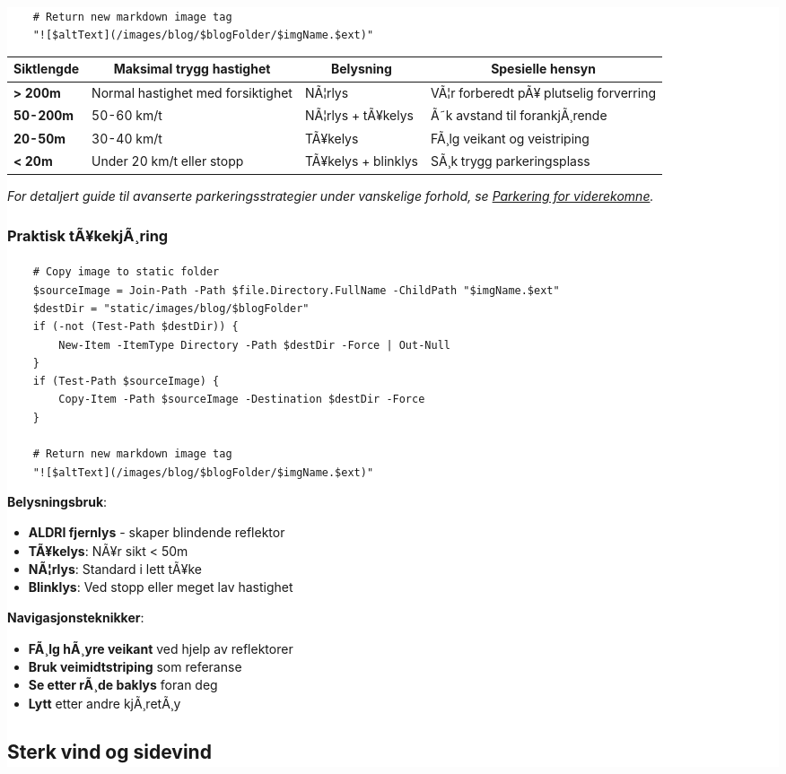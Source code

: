         # Return new markdown image tag
        "![$altText](/images/blog/$blogFolder/$imgName.$ext)"
    

| Siktlengde             | Maksimal trygg hastighet          | Belysning                           | Spesielle hensyn                      |
|------------------------|------------------------------------|-------------------------------------|---------------------------------------|
| **> 200m**             | Normal hastighet med forsiktighet | NÃ¦rlys                              | VÃ¦r forberedt pÃ¥ plutselig forverring |
| **50-200m**            | 50-60 km/t                        | NÃ¦rlys + tÃ¥kelys                    | Ã˜k avstand til forankjÃ¸rende          |
| **20-50m**             | 30-40 km/t                        | TÃ¥kelys                             | FÃ¸lg veikant og veistriping           |
| **< 20m**              | Under 20 km/t eller stopp          | TÃ¥kelys + blinklys                  | SÃ¸k trygg parkeringsplass             |

*For detaljert guide til avanserte parkeringsstrategier under vanskelige forhold, se [Parkering for viderekomne](/blogs/teori/parkering-for-viderekomne "Parkering for viderekomne - Avanserte teknikker og stressmestring").*

### Praktisk tÃ¥kekjÃ¸ring


        
        
        # Copy image to static folder
        $sourceImage = Join-Path -Path $file.Directory.FullName -ChildPath "$imgName.$ext"
        $destDir = "static/images/blog/$blogFolder"
        if (-not (Test-Path $destDir)) {
            New-Item -ItemType Directory -Path $destDir -Force | Out-Null
        }
        if (Test-Path $sourceImage) {
            Copy-Item -Path $sourceImage -Destination $destDir -Force
        }
        
        # Return new markdown image tag
        "![$altText](/images/blog/$blogFolder/$imgName.$ext)"
    

**Belysningsbruk**:
* **ALDRI fjernlys** - skaper blindende reflektor
* **TÃ¥kelys**: NÃ¥r sikt < 50m
* **NÃ¦rlys**: Standard i lett tÃ¥ke
* **Blinklys**: Ved stopp eller meget lav hastighet

**Navigasjonsteknikker**:
* **FÃ¸lg hÃ¸yre veikant** ved hjelp av reflektorer
* **Bruk veimidtstriping** som referanse
* **Se etter rÃ¸de baklys** foran deg
* **Lytt** etter andre kjÃ¸retÃ¸y

## Sterk vind og sidevind
